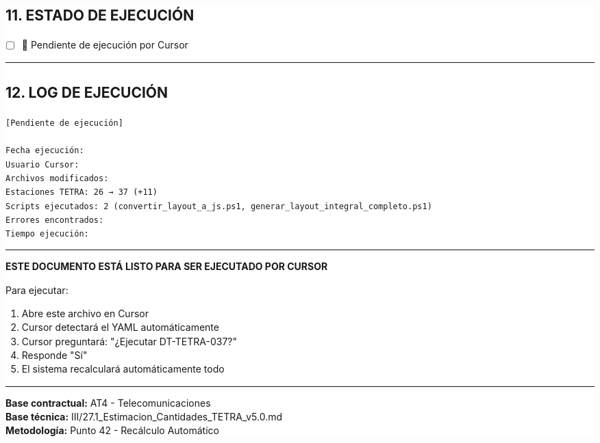
## 11. ESTADO DE EJECUCIÓN

- [ ] 🔧 Pendiente de ejecución por Cursor

---

## 12. LOG DE EJECUCIÓN

```
[Pendiente de ejecución]

Fecha ejecución: 
Usuario Cursor: 
Archivos modificados: 
Estaciones TETRA: 26 → 37 (+11)
Scripts ejecutados: 2 (convertir_layout_a_js.ps1, generar_layout_integral_completo.ps1)
Errores encontrados: 
Tiempo ejecución: 
```

---

**ESTE DOCUMENTO ESTÁ LISTO PARA SER EJECUTADO POR CURSOR**

Para ejecutar:
1. Abre este archivo en Cursor
2. Cursor detectará el YAML automáticamente
3. Cursor preguntará: "¿Ejecutar DT-TETRA-037?"
4. Responde "Sí"
5. El sistema recalculará automáticamente todo

---

**Base contractual:** AT4 - Telecomunicaciones  
**Base técnica:** III/27.1_Estimacion_Cantidades_TETRA_v5.0.md  
**Metodología:** Punto 42 - Recálculo Automático  


